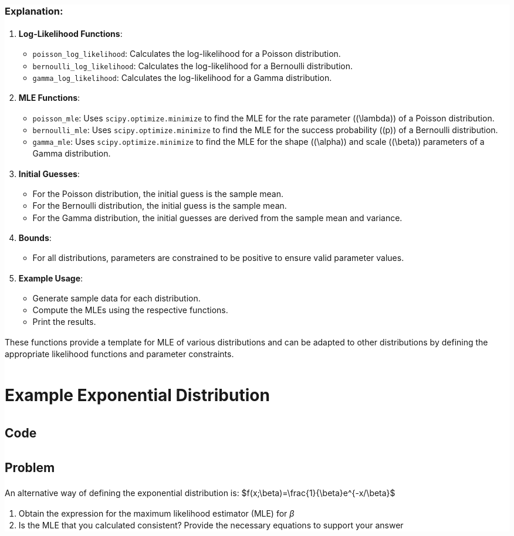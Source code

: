 ### Explanation:

1. **Log-Likelihood Functions**:
   - `poisson_log_likelihood`: Calculates the log-likelihood for a Poisson distribution.
   - `bernoulli_log_likelihood`: Calculates the log-likelihood for a Bernoulli distribution.
   - `gamma_log_likelihood`: Calculates the log-likelihood for a Gamma distribution.

2. **MLE Functions**:
   - `poisson_mle`: Uses `scipy.optimize.minimize` to find the MLE for the rate parameter (\(\lambda\)) of a Poisson distribution.
   - `bernoulli_mle`: Uses `scipy.optimize.minimize` to find the MLE for the success probability (\(p\)) of a Bernoulli distribution.
   - `gamma_mle`: Uses `scipy.optimize.minimize` to find the MLE for the shape (\(\alpha\)) and scale (\(\beta\)) parameters of a Gamma distribution.

3. **Initial Guesses**:
   - For the Poisson distribution, the initial guess is the sample mean.
   - For the Bernoulli distribution, the initial guess is the sample mean.
   - For the Gamma distribution, the initial guesses are derived from the sample mean and variance.

4. **Bounds**:
   - For all distributions, parameters are constrained to be positive to ensure valid parameter values.

5. **Example Usage**:
   - Generate sample data for each distribution.
   - Compute the MLEs using the respective functions.
   - Print the results.

These functions provide a template for MLE of various distributions and can be adapted to other distributions by defining the appropriate likelihood functions and parameter constraints.
# Example Exponential Distribution
## Code


## Problem
An alternative way of defining the exponential distribution is: $f(x;\beta)=\frac{1}{\beta}e^{-x/\beta}$
1) Obtain the expression for the maximum likelihood estimator (MLE) for $\beta$
2) Is the MLE that you calculated consistent? Provide the necessary equations to support your answer

